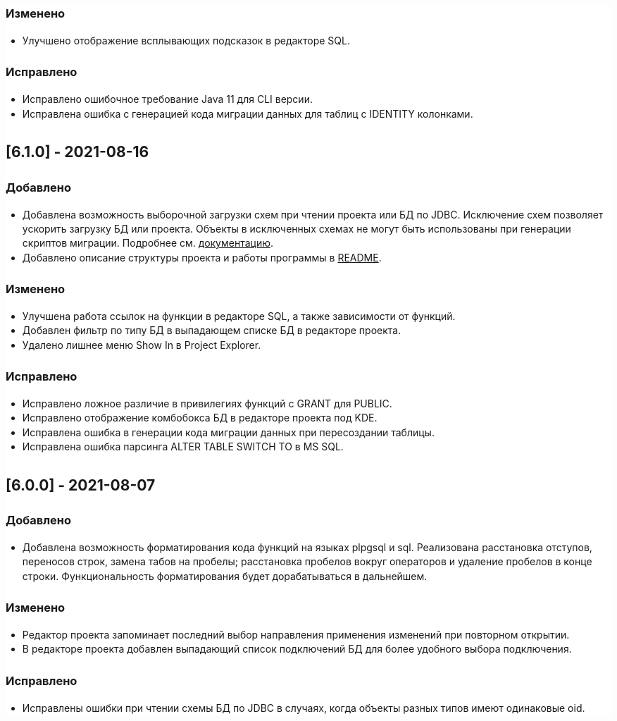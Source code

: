 ### Изменено

- Улучшено отображение всплывающих подсказок в редакторе SQL.

### Исправлено

- Исправлено ошибочное требование Java 11 для CLI версии.
- Исправлена ошибка с генерацией кода миграции данных для таблиц с IDENTITY колонками.

## [6.1.0] - 2021-08-16

### Добавлено

- Добавлена возможность выборочной загрузки схем при чтении проекта или БД по JDBC. Исключение схем позволяет ускорить загрузку БД или проекта. Объекты в исключенных схемах не могут быть использованы при генерации скриптов миграции. Подробнее см. [документацию](https://pgcodekeeper.readthedocs.io/ru/latest/white_black_list_schemas.html).
- Добавлено описание структуры проекта и работы программы в [README](https://github.com/pgcodekeeper/pgcodekeeper#readme).

### Изменено

- Улучшена работа ссылок на функции в редакторе SQL, а также зависимости от функций.
- Добавлен фильтр по типу БД в выпадающем списке БД в редакторе проекта.
- Удалено лишнее меню Show In в Project Explorer.

### Исправлено

- Исправлено ложное различие в привилегиях функций с GRANT для PUBLIC.
- Исправлено отображение комбобокса БД в редакторе проекта под KDE.
- Исправлена ошибка в генерации кода миграции данных при пересоздании таблицы.
- Исправлена ошибка парсинга ALTER TABLE SWITCH TO в MS SQL.

## [6.0.0] - 2021-08-07

### Добавлено

- Добавлена возможность форматирования кода функций на языках plpgsql и sql. Реализована расстановка отступов, переносов строк, замена табов на пробелы; расстановка пробелов вокруг операторов и удаление пробелов в конце строки. Функциональность форматирования будет дорабатываться в дальнейшем.

### Изменено

- Редактор проекта запоминает последний выбор направления применения изменений при повторном открытии.
- В редакторе проекта добавлен выпадающий список подключений БД для более удобного выбора подключения.

### Исправлено

- Исправлены ошибки при чтении схемы БД по JDBC в случаях, когда объекты разных типов имеют одинаковые oid.
